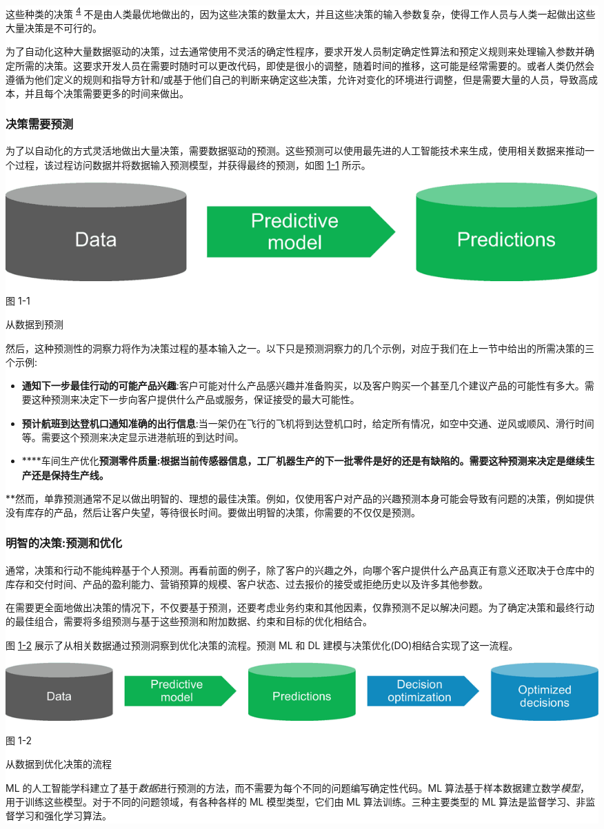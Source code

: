 这些种类的决策 <sup>[4](#Fn4)</sup> 不是由人类最优地做出的，因为这些决策的数量太大，并且这些决策的输入参数复杂，使得工作人员与人类一起做出这些大量决策是不可行的。

为了自动化这种大量数据驱动的决策，过去通常使用不灵活的确定性程序，要求开发人员制定确定性算法和预定义规则来处理输入参数并确定所需的决策。这要求开发人员在需要时随时可以更改代码，即使是很小的调整，随着时间的推移，这可能是经常需要的。或者人类仍然会遵循为他们定义的规则和指导方针和/或基于他们自己的判断来确定这些决策，允许对变化的环境进行调整，但是需要大量的人员，导致高成本，并且每个决策需要更多的时间来做出。

### 决策需要预测

为了以自动化的方式灵活地做出大量决策，需要数据驱动的预测。这些预测可以使用最先进的人工智能技术来生成，使用相关数据来推动一个过程，该过程访问数据并将数据输入预测模型，并获得最终的预测，如图 [1-1](#Fig1) 所示。

![img/496828_1_En_1_Fig1_HTML.png](img/496828_1_En_1_Fig1_HTML.png)

图 1-1

从数据到预测

然后，这种预测性的洞察力将作为决策过程的基本输入之一。以下只是预测洞察力的几个示例，对应于我们在上一节中给出的所需决策的三个示例:

*   **通知下一步最佳行动的可能产品兴趣**:客户可能对什么产品感兴趣并准备购买，以及客户购买一个甚至几个建议产品的可能性有多大。需要这种预测来决定下一步向客户提供什么产品或服务，保证接受的最大可能性。

*   **预计航班到达登机口通知准确的出行信息**:当一架仍在飞行的飞机将到达登机口时，给定所有情况，如空中交通、逆风或顺风、滑行时间等。需要这个预测来决定显示进港航班的到达时间。

*   ****车间生产优化**预测零件质量:根据当前传感器信息，工厂机器生产的下一批零件是好的还是有缺陷的。需要这种预测来决定是继续生产还是保持生产线。**

 **然而，单靠预测通常不足以做出明智的、理想的最佳决策。例如，仅使用客户对产品的兴趣预测本身可能会导致有问题的决策，例如提供没有库存的产品，然后让客户失望，等待很长时间。要做出明智的决策，你需要的不仅仅是预测。

### 明智的决策:预测和优化

通常，决策和行动不能纯粹基于个人预测。再看前面的例子，除了客户的兴趣之外，向哪个客户提供什么产品真正有意义还取决于仓库中的库存和交付时间、产品的盈利能力、营销预算的规模、客户状态、过去报价的接受或拒绝历史以及许多其他参数。

在需要更全面地做出决策的情况下，不仅要基于预测，还要考虑业务约束和其他因素，仅靠预测不足以解决问题。为了确定决策和最终行动的最佳组合，需要将多组预测与基于这些预测和附加数据、约束和目标的优化相结合。

图 [1-2](#Fig2) 展示了从相关数据通过预测洞察到优化决策的流程。预测 ML 和 DL 建模与决策优化(DO)相结合实现了这一流程。

![img/496828_1_En_1_Fig2_HTML.png](img/496828_1_En_1_Fig2_HTML.png)

图 1-2

从数据到优化决策的流程

ML 的人工智能学科建立了基于*数据*进行预测的方法，而不需要为每个不同的问题编写确定性代码。ML 算法基于样本数据建立数学*模型*，用于训练这些模型。对于不同的问题领域，有各种各样的 ML 模型类型，它们由 ML 算法训练。三种主要类型的 ML 算法是监督学习、非监督学习和强化学习算法。
